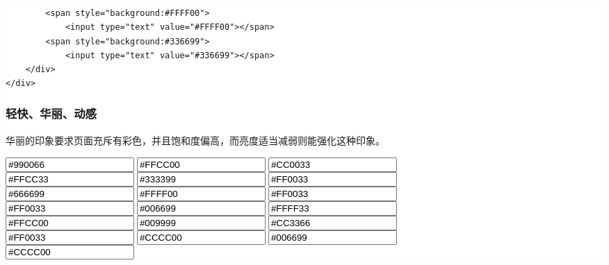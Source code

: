             <span style="background:#FFFF00">
                <input type="text" value="#FFFF00"></span>
            <span style="background:#336699">
                <input type="text" value="#336699"></span>
        </div>
    </div>
</div>

### 轻快、华丽、动感
华丽的印象要求页面充斥有彩色，并且饱和度偏高，而亮度适当减弱则能强化这种印象。
<div class="sub-section">
    <div class="groups">
    <div class="group">
        <span style="background:#990066">
            <input type="text" value="#990066"></span>
        <span style="background:#FFCC00">
            <input type="text" value="#FFCC00"></span>
        <span style="background:#CC0033">
            <input type="text" value="#CC0033"></span>
    </div>
    <div class="group">
        <span style="background:#FFCC33">
            <input type="text" value="#FFCC33"></span>
        <span style="background:#333399">
            <input type="text" value="#333399"></span>
        <span style="background:#FF0033">
            <input type="text" value="#FF0033"></span>
    </div>
    <div class="group">
        <span style="background:#666699">
            <input type="text" value="#666699"></span>
        <span style="background:#FFFF00">
            <input type="text" value="#FFFF00"></span>
        <span style="background:#FF0033">
            <input type="text" value="#FF0033"></span>
    </div>
    <div class="group">
        <span style="background:#FF0033">
            <input type="text" value="#FF0033"></span>
        <span style="background:#006699">
            <input type="text" value="#006699"></span>
        <span style="background:#FFFF33">
            <input type="text" value="#FFFF33"></span>
    </div>
    <div class="group">
        <span style="background:#FFCC00">
            <input type="text" value="#FFCC00"></span>
        <span style="background:#009999">
            <input type="text" value="#009999"></span>
        <span style="background:#CC3366">
            <input type="text" value="#CC3366"></span>
    </div>
    <div class="group">
        <span style="background:#FF0033">
            <input type="text" value="#FF0033"></span>
        <span style="background:#CCCC00">
            <input type="text" value="#CCCC00"></span>
        <span style="background:#006699">
            <input type="text" value="#006699"></span>
    </div>
    <div class="group">
        <span style="background:#CCCC00">
            <input type="text" value="#CCCC00"></span>